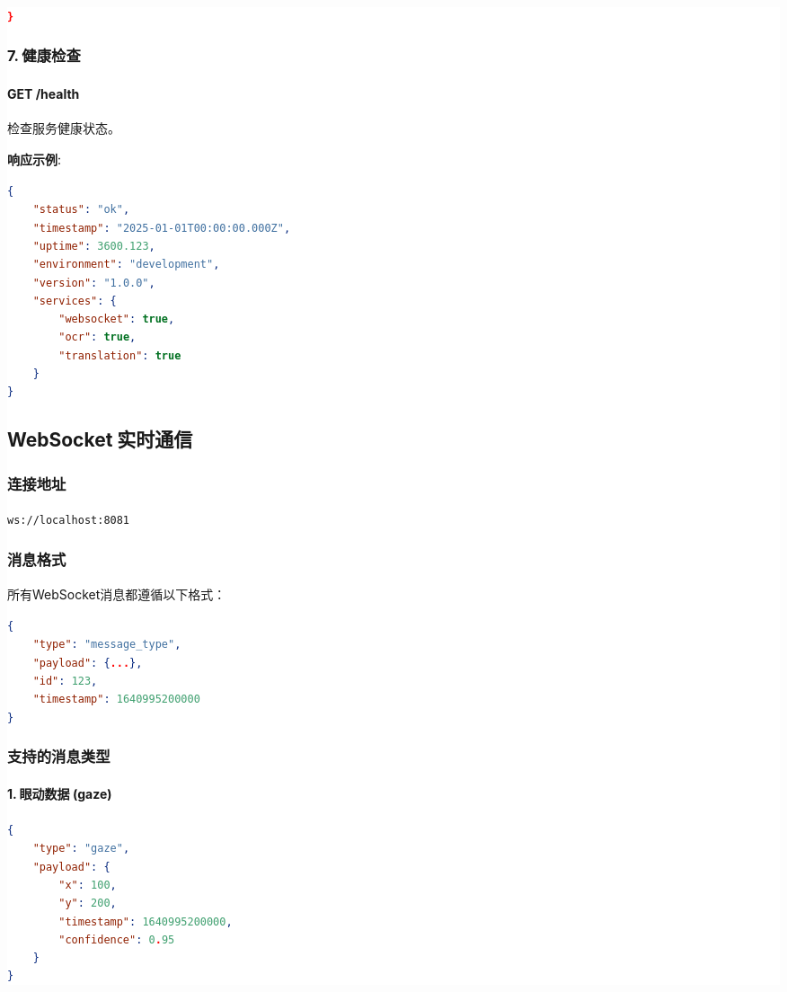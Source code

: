 ```json
}
```

### 7. 健康检查

#### GET /health

检查服务健康状态。

**响应示例**:
```json
{
    "status": "ok",
    "timestamp": "2025-01-01T00:00:00.000Z",
    "uptime": 3600.123,
    "environment": "development",
    "version": "1.0.0",
    "services": {
        "websocket": true,
        "ocr": true,
        "translation": true
    }
}
```

## WebSocket 实时通信

### 连接地址
```
ws://localhost:8081
```

### 消息格式

所有WebSocket消息都遵循以下格式：
```json
{
    "type": "message_type",
    "payload": {...},
    "id": 123,
    "timestamp": 1640995200000
}
```

### 支持的消息类型

#### 1. 眼动数据 (gaze)
```json
{
    "type": "gaze",
    "payload": {
        "x": 100,
        "y": 200,
        "timestamp": 1640995200000,
        "confidence": 0.95
    }
}
```
